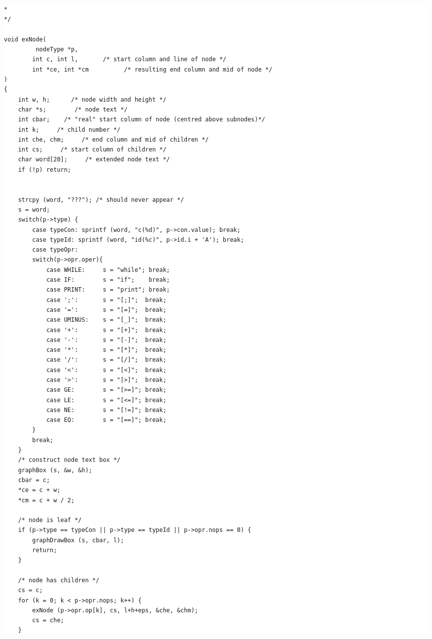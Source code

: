 ```
*
*/

void exNode(  
		 nodeType *p,
        int c, int l,		/* start column and line of node */
        int *ce, int *cm          /* resulting end column and mid of node */
) 
{
	int w, h;      /* node width and height */
	char *s; 		/* node text */
	int cbar;    /* "real" start column of node (centred above subnodes)*/
    int k;     /* child number */
    int che, chm;     /* end column and mid of children */
    int cs;     /* start column of children */
    char word[20];     /* extended node text */
    if (!p) return;

 
	strcpy (word, "???"); /* should never appear */
	s = word;
	switch(p->type) {
		case typeCon: sprintf (word, "c(%d)", p->con.value); break; 
		case typeId: sprintf (word, "id(%c)", p->id.i + 'A'); break; 
		case typeOpr:
        switch(p->opr.oper){
            case WHILE:		s = "while"; break;
            case IF:		s = "if";    break;
            case PRINT:		s = "print"; break;
            case ';':		s = "[;]";  break;
            case '=':		s = "[=]";  break;
            case UMINUS:	s = "[_]";  break;
            case '+':		s = "[+]";  break;
            case '-':		s = "[-]";  break;
            case '*':		s = "[*]";  break;
            case '/':		s = "[/]";  break;
            case '<':		s = "[<]";	break;
            case '>':		s = "[>]";  break;	
            case GE:		s = "[>=]"; break;
            case LE:		s = "[<=]"; break;
            case NE:		s = "[!=]"; break;
            case EQ:		s = "[==]"; break;
		}
		break;
	}
	/* construct node text box */
	graphBox (s, &w, &h);
	cbar = c;
	*ce = c + w;
	*cm = c + w / 2;

	/* node is leaf */
	if (p->type == typeCon || p->type == typeId || p->opr.nops == 0) {
    	graphDrawBox (s, cbar, l);
		return; 
	}

	/* node has children */
    cs = c;
    for (k = 0; k < p->opr.nops; k++) {
		exNode (p->opr.op[k], cs, l+h+eps, &che, &chm);
		cs = che; 
	}
```